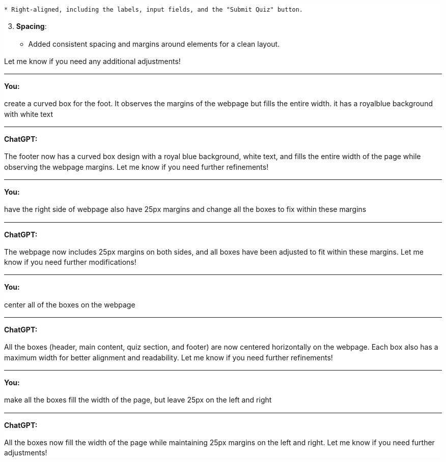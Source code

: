     * Right-aligned, including the labels, input fields, and the "Submit Quiz" button.
3. **Spacing**:
    
    * Added consistent spacing and margins around elements for a clean layout.

Let me know if you need any additional adjustments!

* * *

**You:**

create a curved box for the foot. It observes the margins of the webpage but fills the entire width. it has a royalblue background with white text

* * *

**ChatGPT:**

The footer now has a curved box design with a royal blue background, white text, and fills the entire width of the page while observing the webpage margins. Let me know if you need further refinements!

* * *

**You:**

have the right side of webpage also have 25px margins and change all the boxes to fix within these margins

* * *

**ChatGPT:**

The webpage now includes 25px margins on both sides, and all boxes have been adjusted to fit within these margins. Let me know if you need further modifications!

* * *

**You:**

center all of the boxes on the webpage

* * *

**ChatGPT:**

All the boxes (header, main content, quiz section, and footer) are now centered horizontally on the webpage. Each box also has a maximum width for better alignment and readability. Let me know if you need further refinements!

* * *

**You:**

make all the boxes fill the width of the page, but leave 25px on the left and right

* * *

**ChatGPT:**

All the boxes now fill the width of the page while maintaining 25px margins on the left and right. Let me know if you need further adjustments!
